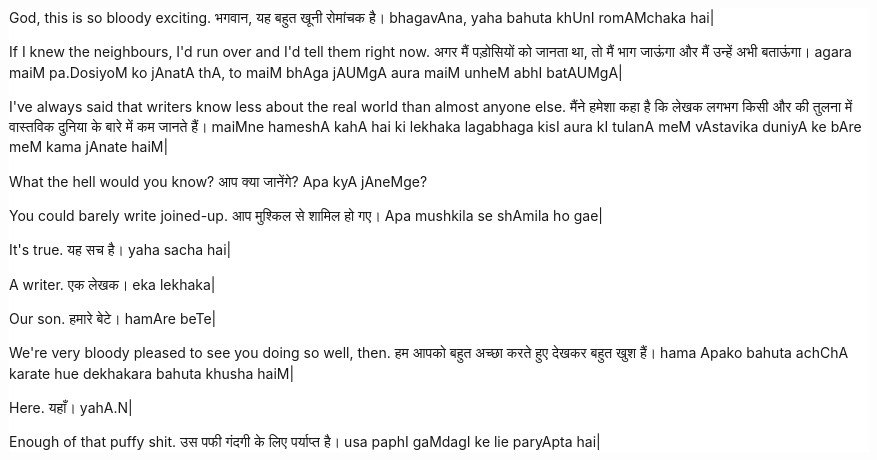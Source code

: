 

God, this is so bloody exciting.
भगवान, यह बहुत खूनी रोमांचक है।
bhagavAna, yaha bahuta khUnI romAMchaka hai|



If I knew the neighbours, I'd run over and I'd tell them right now.
अगर मैं पड़ोसियों को जानता था, तो मैं भाग जाऊंगा और मैं उन्हें अभी बताऊंगा।
agara maiM pa.DosiyoM ko jAnatA thA, to maiM bhAga jAUMgA aura maiM unheM abhI batAUMgA|



I've always said that writers know less about the real world than almost anyone else.
मैंने हमेशा कहा है कि लेखक लगभग किसी और की तुलना में वास्तविक दुनिया के बारे में कम जानते हैं।
maiMne hameshA kahA hai ki lekhaka lagabhaga kisI aura kI tulanA meM vAstavika duniyA ke bAre meM kama jAnate haiM|



What the hell would you know?
आप क्या जानेंगे?
Apa kyA jAneMge?



You could barely write joined-up.
आप मुश्किल से शामिल हो गए।
Apa mushkila se shAmila ho gae|



It's true.
यह सच है।
yaha sacha hai|



A writer.
एक लेखक।
eka lekhaka|



Our son.
हमारे बेटे।
hamAre beTe|



We're very bloody pleased to see you doing so well, then.
हम आपको बहुत अच्छा करते हुए देखकर बहुत खुश हैं।
hama Apako bahuta achChA karate hue dekhakara bahuta khusha haiM|



Here.
यहाँ।
yahA.N|



Enough of that puffy shit.
उस पफी गंदगी के लिए पर्याप्त है।
usa paphI gaMdagI ke lie paryApta hai|
